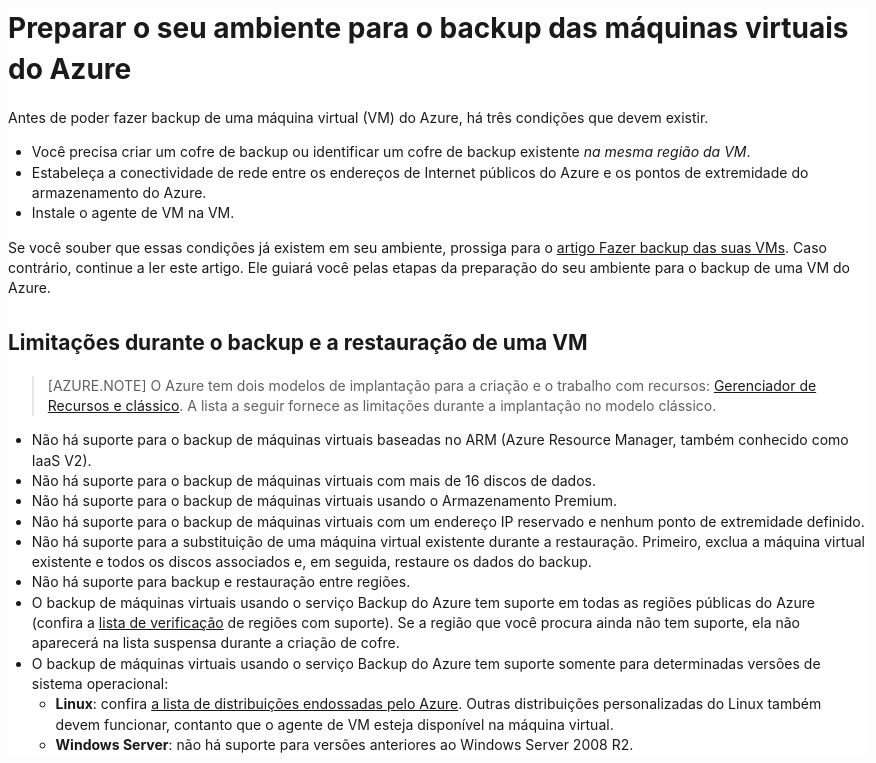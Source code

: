 <properties
	pageTitle="Preparando seu ambiente para fazer backup de máquinas virtuais do Azure | Microsoft Azure"
	description="Verificar se o ambiente está preparado para fazer backup de máquinas virtuais no Azure"
	services="backup"
	documentationCenter=""
	authors="markgalioto"
	manager="jwhit"
	editor=""
	keywords="backups; fazendo backup;"/>

<tags
	ms.service="backup"
	ms.workload="storage-backup-recovery"
	ms.tgt_pltfrm="na"
	ms.devlang="na"
	ms.topic="article"
	ms.date="03/01/2016"
	ms.author="trinadhk; jimpark; markgal;"/>


# Preparar o seu ambiente para o backup das máquinas virtuais do Azure

Antes de poder fazer backup de uma máquina virtual (VM) do Azure, há três condições que devem existir.

- Você precisa criar um cofre de backup ou identificar um cofre de backup existente *na mesma região da VM*.
- Estabeleça a conectividade de rede entre os endereços de Internet públicos do Azure e os pontos de extremidade do armazenamento do Azure.
- Instale o agente de VM na VM.

Se você souber que essas condições já existem em seu ambiente, prossiga para o [artigo Fazer backup das suas VMs](backup-azure-vms.md). Caso contrário, continue a ler este artigo. Ele guiará você pelas etapas da preparação do seu ambiente para o backup de uma VM do Azure.


## Limitações durante o backup e a restauração de uma VM

>[AZURE.NOTE] O Azure tem dois modelos de implantação para a criação e o trabalho com recursos: [Gerenciador de Recursos e clássico](../resource-manager-deployment-model.md). A lista a seguir fornece as limitações durante a implantação no modelo clássico.

- Não há suporte para o backup de máquinas virtuais baseadas no ARM (Azure Resource Manager, também conhecido como IaaS V2).
- Não há suporte para o backup de máquinas virtuais com mais de 16 discos de dados.
- Não há suporte para o backup de máquinas virtuais usando o Armazenamento Premium.
- Não há suporte para o backup de máquinas virtuais com um endereço IP reservado e nenhum ponto de extremidade definido.
- Não há suporte para a substituição de uma máquina virtual existente durante a restauração. Primeiro, exclua a máquina virtual existente e todos os discos associados e, em seguida, restaure os dados do backup.
- Não há suporte para backup e restauração entre regiões.
- O backup de máquinas virtuais usando o serviço Backup do Azure tem suporte em todas as regiões públicas do Azure (confira a [lista de verificação](https://azure.microsoft.com/regions/#services) de regiões com suporte). Se a região que você procura ainda não tem suporte, ela não aparecerá na lista suspensa durante a criação de cofre.
- O backup de máquinas virtuais usando o serviço Backup do Azure tem suporte somente para determinadas versões de sistema operacional:
  - **Linux**: confira [a lista de distribuições endossadas pelo Azure](../virtual-machines/virtual-machines-linux-endorsed-distros.md). Outras distribuições personalizadas do Linux também devem funcionar, contanto que o agente de VM esteja disponível na máquina virtual.
  - **Windows Server**: não há suporte para versões anteriores ao Windows Server 2008 R2.
